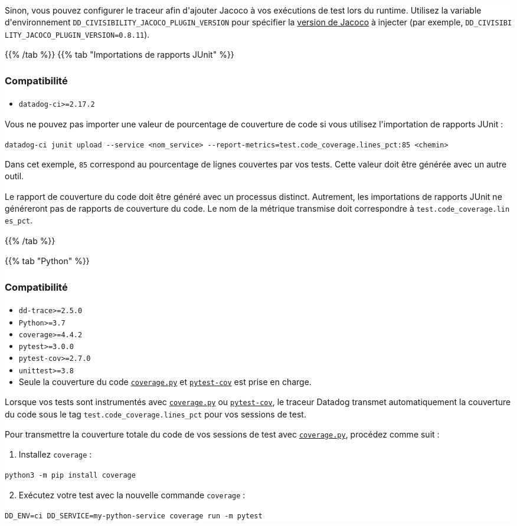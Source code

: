 Sinon, vous pouvez configurer le traceur afin d'ajouter Jacoco à vos exécutions de test lors du runtime.
Utilisez la variable d'environnement `DD_CIVISIBILITY_JACOCO_PLUGIN_VERSION` pour spécifier la [version de Jacoco][102] à injecter (par exemple, `DD_CIVISIBILITY_JACOCO_PLUGIN_VERSION=0.8.11`).

[101]: https://www.eclemma.org/jacoco/
[102]: https://mvnrepository.com/artifact/org.jacoco/org.jacoco.agent

{{% /tab %}}
{{% tab "Importations de rapports JUnit" %}}

### Compatibilité
* `datadog-ci>=2.17.2`

Vous ne pouvez pas importer une valeur de pourcentage de couverture de code si vous utilisez l'importation de rapports JUnit :

```shell
datadog-ci junit upload --service <nom_service> --report-metrics=test.code_coverage.lines_pct:85 <chemin>
```

Dans cet exemple, `85` correspond au pourcentage de lignes couvertes par vos tests. Cette valeur doit être générée avec un autre outil.

Le rapport de couverture du code doit être généré avec un processus distinct. Autrement, les importations de rapports JUnit ne généreront pas de rapports de couverture du code. Le nom de la métrique transmise doit correspondre à `test.code_coverage.lines_pct`.

{{% /tab %}}

{{% tab "Python" %}}

### Compatibilité

* `dd-trace>=2.5.0`
* `Python>=3.7`
* `coverage>=4.4.2`
* `pytest>=3.0.0`
* `pytest-cov>=2.7.0`
* `unittest>=3.8`
* Seule la couverture du code [`coverage.py`][1] et [`pytest-cov`][2] est prise en charge.


Lorsque vos tests sont instrumentés avec [`coverage.py`][1] ou [`pytest-cov`][2], le traceur Datadog transmet automatiquement la couverture du code sous le tag `test.code_coverage.lines_pct` pour vos sessions de test.

Pour transmettre la couverture totale du code de vos sessions de test avec [`coverage.py`][1], procédez comme suit :

1. Installez `coverage` :
```
python3 -m pip install coverage
```

2. Exécutez votre test avec la nouvelle commande `coverage` :
```
DD_ENV=ci DD_SERVICE=my-python-service coverage run -m pytest
```


[1]: https://istanbul.js.org/
[2]: https://github.com/istanbuljs/nyc
[101]: https://github.com/coverlet-coverage/coverlet
[102]: https://learn.microsoft.com/en-us/visualstudio/test/customizing-code-coverage-analysis?view=vs-2022
[1]: https://github.com/nedbat/coveragepy
[2]: https://github.com/pytest-dev/pytest-cov
[1]: /fr/tests/
[2]: /fr/dashboards
[3]: /fr/notebooks
[4]: /fr/monitors
[5]: /fr/monitors/types/ci/#maintain-code-coverage-percentage
[6]: /fr/continuous_integration/tests/developer_workflows#branch-overview
[7]: /fr/continuous_integration/intelligent_test_runner/
[8]: /fr/tests/developer_workflows/#test-summaries-in-github-pull-requests